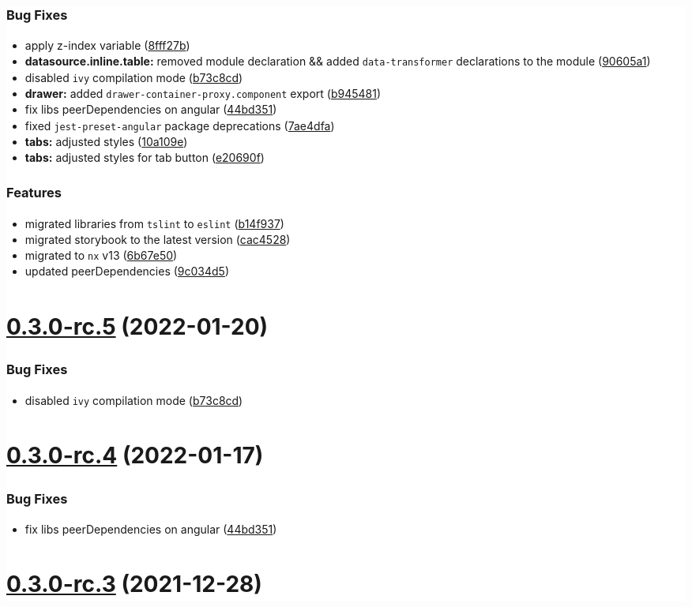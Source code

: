 ### Bug Fixes

-   apply z-index variable ([8fff27b](https://github.com/spryker/ui-components/commit/8fff27b59830d568adf73515a75eb54800fd91b0))
-   **datasource.inline.table:** removed module declaration && added `data-transformer` declarations to the module ([90605a1](https://github.com/spryker/ui-components/commit/90605a1f38c154361571099155ed6a9d7bba1e7d))
-   disabled `ivy` compilation mode ([b73c8cd](https://github.com/spryker/ui-components/commit/b73c8cd6990e72e74b9f5c1a5ee0a76ba740c109))
-   **drawer:** added `drawer-container-proxy.component` export ([b945481](https://github.com/spryker/ui-components/commit/b945481c530944747fd7ca4d86bf6b4310504aa9))
-   fix libs peerDependencies on angular ([44bd351](https://github.com/spryker/ui-components/commit/44bd35192446358fa03f6523a04725763248e7fb))
-   fixed `jest-preset-angular` package deprecations ([7ae4dfa](https://github.com/spryker/ui-components/commit/7ae4dfa3e60b243490e2ccc50db4f2ffee0b8ab9))
-   **tabs:** adjusted styles ([10a109e](https://github.com/spryker/ui-components/commit/10a109ebb968e0ff25bc7b4b9643192740c5ea87))
-   **tabs:** adjusted styles for tab button ([e20690f](https://github.com/spryker/ui-components/commit/e20690fbf2d19e190167b72fc021caed0eef0a7f))

### Features

-   migrated libraries from `tslint` to `eslint` ([b14f937](https://github.com/spryker/ui-components/commit/b14f937bfd7803341e6626dd491484aa4d9b1344))
-   migrated storybook to the latest version ([cac4528](https://github.com/spryker/ui-components/commit/cac45288f9644fc20c4cff6b4a658a74130fbe2e))
-   migrated to `nx` v13 ([6b67e50](https://github.com/spryker/ui-components/commit/6b67e504a2ff8e8a840f70e12aae056c31698b47))
-   updated peerDependencies ([9c034d5](https://github.com/spryker/ui-components/commit/9c034d5d972cbeb9fd90135dd901521b9877247e))

# [0.3.0-rc.5](https://github.com/spryker/ui-components/compare/@spryker/tabs@0.3.0-rc.4...@spryker/tabs@0.3.0-rc.5) (2022-01-20)

### Bug Fixes

-   disabled `ivy` compilation mode ([b73c8cd](https://github.com/spryker/ui-components/commit/b73c8cd6990e72e74b9f5c1a5ee0a76ba740c109))

# [0.3.0-rc.4](https://github.com/spryker/ui-components/compare/@spryker/tabs@0.3.0-rc.3...@spryker/tabs@0.3.0-rc.4) (2022-01-17)

### Bug Fixes

-   fix libs peerDependencies on angular ([44bd351](https://github.com/spryker/ui-components/commit/44bd35192446358fa03f6523a04725763248e7fb))

# [0.3.0-rc.3](https://github.com/spryker/ui-components/compare/@spryker/tabs@0.3.0-rc.2...@spryker/tabs@0.3.0-rc.3) (2021-12-28)
